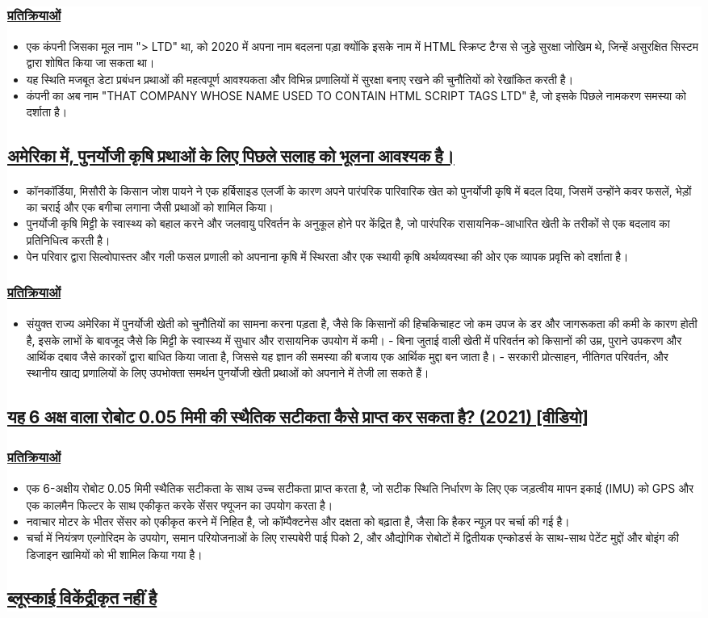 ### [प्रतिक्रियाओं](https://news.ycombinator.com/item?id=41948666)

- एक कंपनी जिसका मूल नाम "> LTD" था, को 2020 में अपना नाम बदलना पड़ा क्योंकि इसके नाम में HTML स्क्रिप्ट टैग्स से जुड़े सुरक्षा जोखिम थे, जिन्हें असुरक्षित सिस्टम द्वारा शोषित किया जा सकता था।
- यह स्थिति मजबूत डेटा प्रबंधन प्रथाओं की महत्वपूर्ण आवश्यकता और विभिन्न प्रणालियों में सुरक्षा बनाए रखने की चुनौतियों को रेखांकित करती है।
- कंपनी का अब नाम "THAT COMPANY WHOSE NAME USED TO CONTAIN HTML SCRIPT TAGS LTD" है, जो इसके पिछले नामकरण समस्या को दर्शाता है।

## [अमेरिका में, पुनर्योजी कृषि प्रथाओं के लिए पिछले सलाह को भूलना आवश्यक है।](https://investigatemidwest.org/2024/10/11/regenerative-farming-practices-require-unlearning-past-advice/)

- कॉनकॉर्डिया, मिसौरी के किसान जोश पायने ने एक हर्बिसाइड एलर्जी के कारण अपने पारंपरिक पारिवारिक खेत को पुनर्योजी कृषि में बदल दिया, जिसमें उन्होंने कवर फसलें, भेड़ों का चराई और एक बगीचा लगाना जैसी प्रथाओं को शामिल किया।
- पुनर्योजी कृषि मिट्टी के स्वास्थ्य को बहाल करने और जलवायु परिवर्तन के अनुकूल होने पर केंद्रित है, जो पारंपरिक रासायनिक-आधारित खेती के तरीकों से एक बदलाव का प्रतिनिधित्व करती है।
- पेन परिवार द्वारा सिल्वोपास्तर और गली फसल प्रणाली को अपनाना कृषि में स्थिरता और एक स्थायी कृषि अर्थव्यवस्था की ओर एक व्यापक प्रवृत्ति को दर्शाता है।

### [प्रतिक्रियाओं](https://news.ycombinator.com/item?id=41949108)

- संयुक्त राज्य अमेरिका में पुनर्योजी खेती को चुनौतियों का सामना करना पड़ता है, जैसे कि किसानों की हिचकिचाहट जो कम उपज के डर और जागरूकता की कमी के कारण होती है, इसके लाभों के बावजूद जैसे कि मिट्टी के स्वास्थ्य में सुधार और रासायनिक उपयोग में कमी। - बिना जुताई वाली खेती में परिवर्तन को किसानों की उम्र, पुराने उपकरण और आर्थिक दबाव जैसे कारकों द्वारा बाधित किया जाता है, जिससे यह ज्ञान की समस्या की बजाय एक आर्थिक मुद्दा बन जाता है। - सरकारी प्रोत्साहन, नीतिगत परिवर्तन, और स्थानीय खाद्य प्रणालियों के लिए उपभोक्ता समर्थन पुनर्योजी खेती प्रथाओं को अपनाने में तेजी ला सकते हैं।

## [यह 6 अक्ष वाला रोबोट 0.05 मिमी की स्थैतिक सटीकता कैसे प्राप्त कर सकता है? (2021) [वीडियो]](https://www.youtube.com/watch?v=SioCwvR_PYY)

### [प्रतिक्रियाओं](https://news.ycombinator.com/item?id=41951408)

- एक 6-अक्षीय रोबोट 0.05 मिमी स्थैतिक सटीकता के साथ उच्च सटीकता प्राप्त करता है, जो सटीक स्थिति निर्धारण के लिए एक जड़त्वीय मापन इकाई (IMU) को GPS और एक कालमैन फिल्टर के साथ एकीकृत करके सेंसर फ्यूजन का उपयोग करता है।
- नवाचार मोटर के भीतर सेंसर को एकीकृत करने में निहित है, जो कॉम्पैक्टनेस और दक्षता को बढ़ाता है, जैसा कि हैकर न्यूज़ पर चर्चा की गई है।
- चर्चा में नियंत्रण एल्गोरिदम के उपयोग, समान परियोजनाओं के लिए रास्पबेरी पाई पिको 2, और औद्योगिक रोबोटों में द्वितीयक एन्कोडर्स के साथ-साथ पेटेंट मुद्दों और बोइंग की डिजाइन खामियों को भी शामिल किया गया है।

## [ब्लूस्काई विकेंद्रीकृत नहीं है](https://beige.party/@possibledog/113367977656537478)
